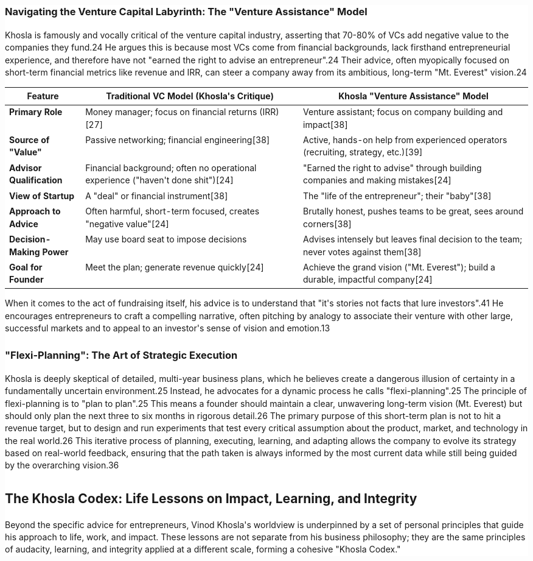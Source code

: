 
### Navigating the Venture Capital Labyrinth: The "Venture Assistance" Model

Khosla is famously and vocally critical of the venture capital industry, asserting that 70-80% of VCs add negative value to the companies they fund.24 He argues this is because most VCs come from financial backgrounds, lack firsthand entrepreneurial experience, and therefore have not "earned the right to advise an entrepreneur".24 Their advice, often myopically focused on short-term financial metrics like revenue and IRR, can steer a company away from its ambitious, long-term "Mt. Everest" vision.24

| Feature | Traditional VC Model (Khosla's Critique) | Khosla "Venture Assistance" Model |
|---|---|---|
| **Primary Role** | Money manager; focus on financial returns (IRR)[27] | Venture assistant; focus on company building and impact[38] |
| **Source of "Value"** | Passive networking; financial engineering[38] | Active, hands-on help from experienced operators (recruiting, strategy, etc.)[39] |
| **Advisor Qualification** | Financial background; often no operational experience ("haven't done shit")[24] | "Earned the right to advise" through building companies and making mistakes[24] |
| **View of Startup** | A "deal" or financial instrument[38] | The "life of the entrepreneur"; their "baby"[38] |
| **Approach to Advice** | Often harmful, short-term focused, creates "negative value"[24] | Brutally honest, pushes teams to be great, sees around corners[38] |
| **Decision-Making Power** | May use board seat to impose decisions | Advises intensely but leaves final decision to the team; never votes against them[38] |
| **Goal for Founder** | Meet the plan; generate revenue quickly[24] | Achieve the grand vision ("Mt. Everest"); build a durable, impactful company[24] |

When it comes to the act of fundraising itself, his advice is to understand that "it's stories not facts that lure investors".41 He encourages entrepreneurs to craft a compelling narrative, often pitching by analogy to associate their venture with other large, successful markets and to appeal to an investor's sense of vision and emotion.13


### "Flexi-Planning": The Art of Strategic Execution

Khosla is deeply skeptical of detailed, multi-year business plans, which he believes create a dangerous illusion of certainty in a fundamentally uncertain environment.25 Instead, he advocates for a dynamic process he calls
"flexi-planning".25
The principle of flexi-planning is to "plan to plan".25 This means a founder should maintain a clear, unwavering long-term vision (Mt. Everest) but should only plan the next three to six months in rigorous detail.26 The primary purpose of this short-term plan is not to hit a revenue target, but to design and run experiments that test every critical assumption about the product, market, and technology in the real world.26 This iterative process of planning, executing, learning, and adapting allows the company to evolve its strategy based on real-world feedback, ensuring that the path taken is always informed by the most current data while still being guided by the overarching vision.36


## The Khosla Codex: Life Lessons on Impact, Learning, and Integrity

Beyond the specific advice for entrepreneurs, Vinod Khosla's worldview is underpinned by a set of personal principles that guide his approach to life, work, and impact. These lessons are not separate from his business philosophy; they are the same principles of audacity, learning, and integrity applied at a different scale, forming a cohesive "Khosla Codex."

